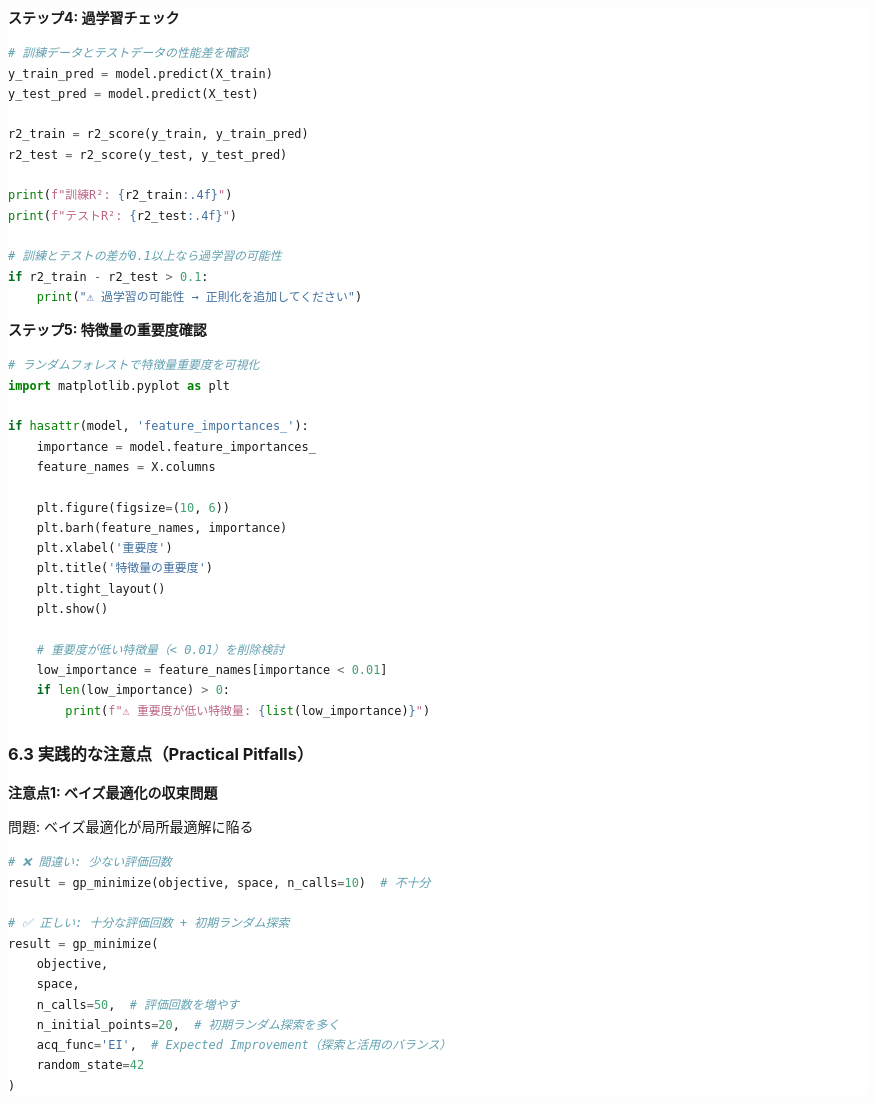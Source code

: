 **ステップ4: 過学習チェック**
```python
# 訓練データとテストデータの性能差を確認
y_train_pred = model.predict(X_train)
y_test_pred = model.predict(X_test)

r2_train = r2_score(y_train, y_train_pred)
r2_test = r2_score(y_test, y_test_pred)

print(f"訓練R²: {r2_train:.4f}")
print(f"テストR²: {r2_test:.4f}")

# 訓練とテストの差が0.1以上なら過学習の可能性
if r2_train - r2_test > 0.1:
    print("⚠️ 過学習の可能性 → 正則化を追加してください")
```

**ステップ5: 特徴量の重要度確認**
```python
# ランダムフォレストで特徴量重要度を可視化
import matplotlib.pyplot as plt

if hasattr(model, 'feature_importances_'):
    importance = model.feature_importances_
    feature_names = X.columns

    plt.figure(figsize=(10, 6))
    plt.barh(feature_names, importance)
    plt.xlabel('重要度')
    plt.title('特徴量の重要度')
    plt.tight_layout()
    plt.show()

    # 重要度が低い特徴量（< 0.01）を削除検討
    low_importance = feature_names[importance < 0.01]
    if len(low_importance) > 0:
        print(f"⚠️ 重要度が低い特徴量: {list(low_importance)}")
```

### 6.3 実践的な注意点（Practical Pitfalls）

**注意点1: ベイズ最適化の収束問題**

問題: ベイズ最適化が局所最適解に陥る

```python
# ❌ 間違い: 少ない評価回数
result = gp_minimize(objective, space, n_calls=10)  # 不十分

# ✅ 正しい: 十分な評価回数 + 初期ランダム探索
result = gp_minimize(
    objective,
    space,
    n_calls=50,  # 評価回数を増やす
    n_initial_points=20,  # 初期ランダム探索を多く
    acq_func='EI',  # Expected Improvement（探索と活用のバランス）
    random_state=42
)
```
